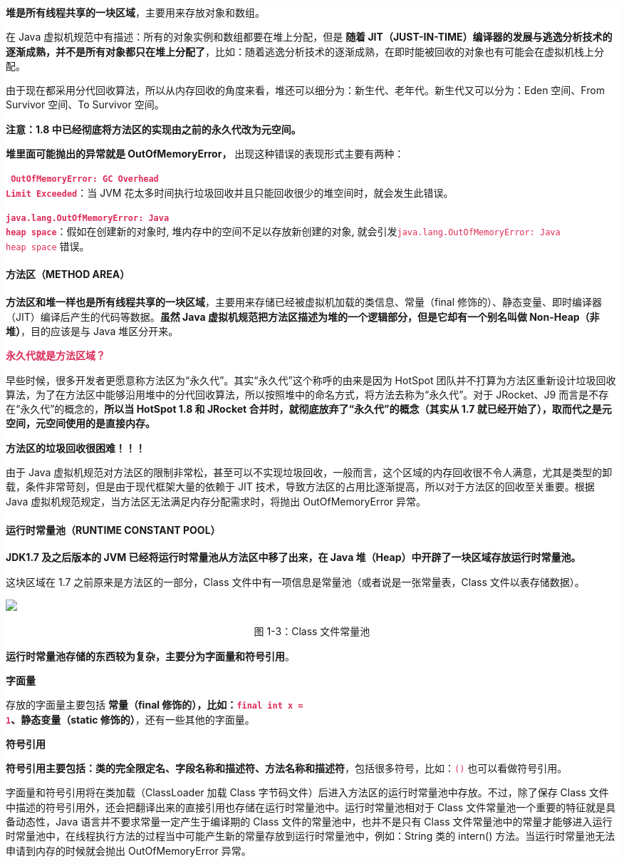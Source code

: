 **堆是所有线程共享的一块区域**，主要用来存放对象和数组。

在 Java 虚拟机规范中有描述：所有的对象实例和数组都要在堆上分配，但是 **随着 JIT（JUST-IN-TIME）编译器的发展与逃逸分析技术的逐渐成熟，并不是所有对象都只在堆上分配了**，比如：随着逃逸分析技术的逐渐成熟，在即时能被回收的对象也有可能会在虚拟机栈上分配。

由于现在都采用分代回收算法，所以从内存回收的角度来看，堆还可以细分为：新生代、老年代。新生代又可以分为：Eden 空间、From Survivor 空间、To Survivor 空间。

**注意：1.8 中已经彻底将方法区的实现由之前的永久代改为元空间。**

**堆里面可能抛出的异常就是 OutOfMemoryError，** 出现这种错误的表现形式主要有两种：

<code> **<font color="#de2c58">OutOfMemoryError: GC Overhead Limit Exceeded</font>**</code>：当 JVM 花太多时间执行垃圾回收并且只能回收很少的堆空间时，就会发生此错误。

<code>**<font color="#de2c58">java.lang.OutOfMemoryError: Java heap space</font>**</code>：假如在创建新的对象时, 堆内存中的空间不足以存放新创建的对象, 就会引发<code><font color="#de2c58">java.lang.OutOfMemoryError: Java heap space</font></code> 错误。

#### 方法区（METHOD AREA）

**方法区和堆一样也是所有线程共享的一块区域**，主要用来存储已经被虚拟机加载的类信息、常量（final 修饰的）、静态变量、即时编译器（JIT）编译后产生的代码等数据。**虽然 Java 虚拟机规范把方法区描述为堆的一个逻辑部分，但是它却有一个别名叫做 Non-Heap（非堆）**，目的应该是与 Java 堆区分开来。

**<font color="#de2c58">永久代就是方法区域？</font>**

早些时候，很多开发者更愿意称方法区为“永久代”。其实“永久代”这个称呼的由来是因为 HotSpot 团队并不打算为方法区重新设计垃圾回收算法，为了在方法区中能够沿用堆中的分代回收算法，所以按照堆中的命名方式，将方法去称为“永久代”。对于 JRocket、J9 而言是不存在“永久代”的概念的，**所以当 HotSpot 1.8 和 JRocket 合并时，就彻底放弃了“永久代”的概念（其实从 1.7 就已经开始了），取而代之是元空间，元空间使用的是直接内存。**

**方法区的垃圾回收很困难！！！**

由于 Java 虚拟机规范对方法区的限制非常松，甚至可以不实现垃圾回收，一般而言，这个区域的内存回收很不令人满意，尤其是类型的卸载，条件非常苛刻，但是由于现代框架大量的依赖于 JIT 技术，导致方法区的占用比逐渐提高，所以对于方法区的回收至关重要。根据 Java 虚拟机规范规定，当方法区无法满足内存分配需求时，将抛出 OutOfMemoryError 异常。

#### 运行时常量池（RUNTIME CONSTANT POOL）

**JDK1.7 及之后版本的 JVM 已经将运行时常量池从方法区中移了出来，在 Java 堆（Heap）中开辟了一块区域存放运行时常量池。**

这块区域在 1.7 之前原来是方法区的一部分，Class 文件中有一项信息是常量池（或者说是一张常量表，Class 文件以表存储数据）。

![](https://img2020.cnblogs.com/blog/1326851/202004/1326851-20200407180747692-1963254778.png)

<center>图 1-3：Class 文件常量池</center>

**运行时常量池存储的东西较为复杂，主要分为字面量和符号引用**。

**字面量**

存放的字面量主要包括 **常量（final 修饰的），比如：<code><font color="#de2c58">final int x = 1</font></code>、静态变量（static 修饰的）**，还有一些其他的字面量。

**符号引用**

**符号引用主要包括：类的完全限定名、字段名称和描述符、方法名称和描述符**，包括很多符号，比如：<code><font color="#de2c58">()</font></code> 也可以看做符号引用。

字面量和符号引用将在类加载（ClassLoader 加载 Class 字节码文件）后进入方法区的运行时常量池中存放。不过，除了保存 Class 文件中描述的符号引用外，还会把翻译出来的直接引用也存储在运行时常量池中。运行时常量池相对于 Class 文件常量池一个重要的特征就是具备动态性，Java 语言并不要求常量一定产生于编译期的 Class 文件的常量池中，也并不是只有 Class 文件常量池中的常量才能够进入运行时常量池中，在线程执行方法的过程当中可能产生新的常量存放到运行时常量池中，例如：String 类的 intern() 方法。当运行时常量池无法申请到内存的时候就会抛出 OutOfMemoryError 异常。
